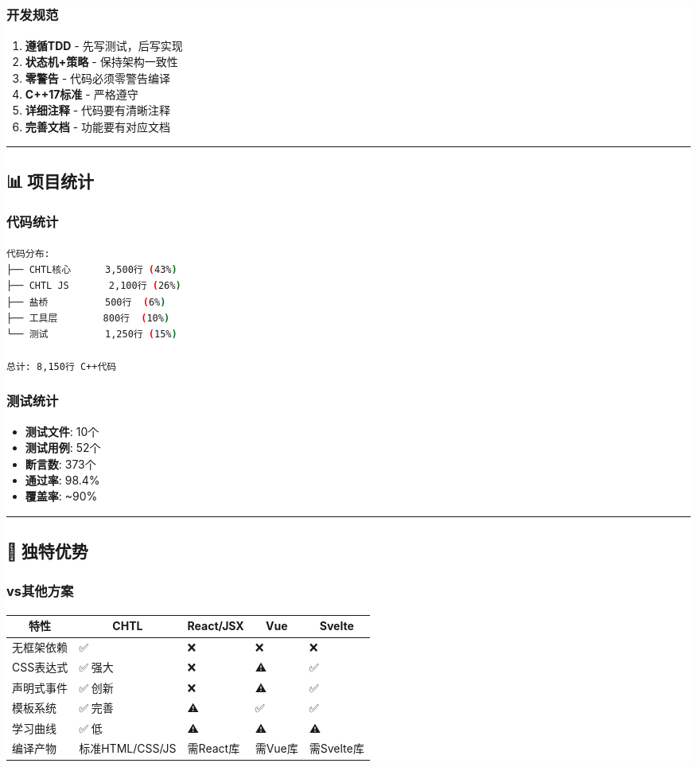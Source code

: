 ### 开发规范

1. **遵循TDD** - 先写测试，后写实现
2. **状态机+策略** - 保持架构一致性
3. **零警告** - 代码必须零警告编译
4. **C++17标准** - 严格遵守
5. **详细注释** - 代码要有清晰注释
6. **完善文档** - 功能要有对应文档

---

## 📊 项目统计

### 代码统计

```bash
代码分布:
├── CHTL核心      3,500行 (43%)
├── CHTL JS       2,100行 (26%)
├── 盐桥          500行  (6%)
├── 工具层        800行  (10%)
└── 测试          1,250行 (15%)

总计: 8,150行 C++代码
```

### 测试统计

- **测试文件**: 10个
- **测试用例**: 52个
- **断言数**: 373个
- **通过率**: 98.4%
- **覆盖率**: ~90%

---

## 🌟 独特优势

### vs其他方案

| 特性 | CHTL | React/JSX | Vue | Svelte |
|------|------|-----------|-----|--------|
| 无框架依赖 | ✅ | ❌ | ❌ | ❌ |
| CSS表达式 | ✅ 强大 | ❌ | ⚠️ | ✅ |
| 声明式事件 | ✅ 创新 | ❌ | ⚠️ | ✅ |
| 模板系统 | ✅ 完善 | ⚠️ | ✅ | ✅ |
| 学习曲线 | ✅ 低 | ⚠️ | ⚠️ | ⚠️ |
| 编译产物 | 标准HTML/CSS/JS | 需React库 | 需Vue库 | 需Svelte库 |
